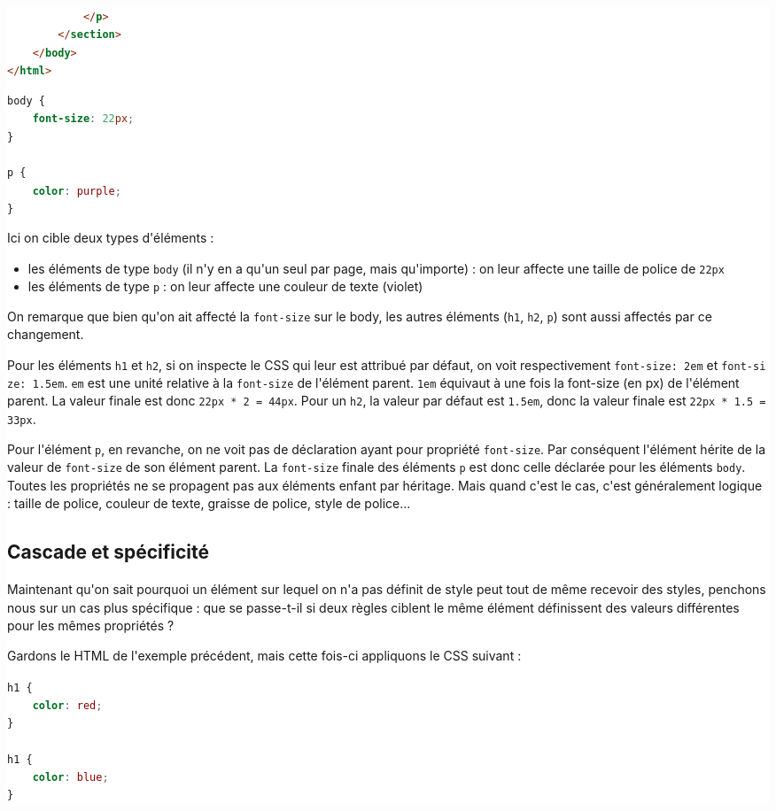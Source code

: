 ```html
			</p>
		</section>
	</body>
</html>
```

```css
body {
	font-size: 22px;
}

p {
	color: purple;
}
```

Ici on cible deux types d'éléments :

* les éléments de type `body` (il n'y en a qu'un seul par page, mais qu'importe) : on leur affecte une taille de police de `22px`
* les éléments de type `p` : on leur affecte une couleur de texte (violet)

On remarque que bien qu'on ait affecté la `font-size` sur le body, les autres
éléments (`h1`, `h2`, `p`) sont aussi affectés par ce changement.

Pour les éléments `h1` et `h2`, si on inspecte le CSS qui leur est attribué par
défaut, on voit respectivement `font-size: 2em` et `font-size: 1.5em`. `em` est
une unité relative à la `font-size` de l'élément parent. `1em` équivaut à une
fois la font-size (en px) de l'élément parent. La valeur finale est donc `22px * 2 = 44px`.
Pour un `h2`, la valeur par défaut est `1.5em`, donc la valeur finale est
`22px * 1.5 = 33px`.

Pour l'élément `p`, en revanche, on ne voit pas de déclaration ayant pour
propriété `font-size`. Par conséquent l'élément hérite de la valeur de
`font-size` de son élément parent. La `font-size` finale des éléments `p` est
donc celle déclarée pour les éléments `body`. Toutes les propriétés ne se
propagent pas aux éléments enfant par héritage. Mais quand c'est le cas, c'est
généralement logique : taille de police, couleur de texte, graisse de police,
style de police...

## Cascade et spécificité

Maintenant qu'on sait pourquoi un élément sur lequel on n'a pas définit de
style peut tout de même recevoir des styles, penchons nous sur un cas plus
spécifique : que se passe-t-il si deux règles ciblent le même élément
définissent des valeurs différentes pour les mêmes propriétés ?

Gardons le HTML de l'exemple précédent, mais cette fois-ci appliquons le CSS
suivant :

```css
h1 {
	color: red;
}

h1 {
	color: blue;
}
```
